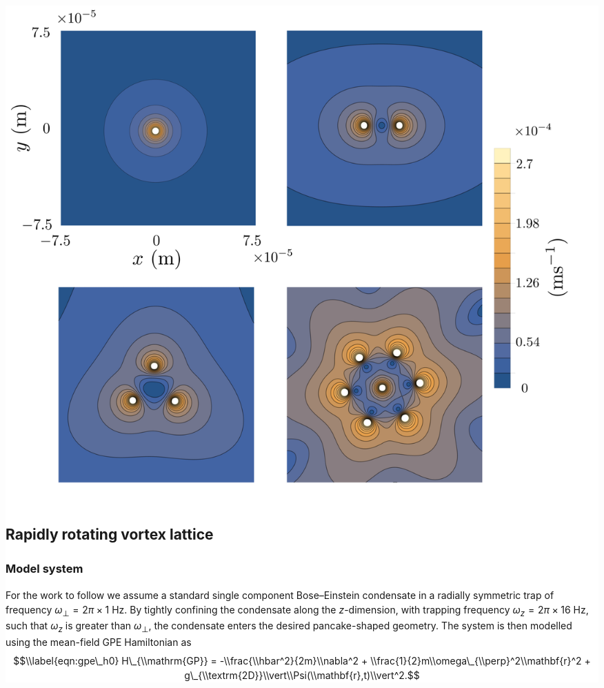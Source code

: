 <img src="/ch4_vtx/velocity/vel.png" alt="Magnitude of the velocity field for small numbers of like-signed vortices in a condensate. The velocity field can be seen to become singular at the centre, which here has its magnitude capped at a lower value than Figs. [fig:vel_field] and [fig:vel_pm] to aid visibility. Regions of minimal velocity are seen, wherein the opposing field lines compensate one another." style="width:95.0%" />

Rapidly rotating vortex lattice
-------------------------------

### Model system

For the work to follow we assume a standard single component Bose–Einstein condensate in a radially symmetric trap of frequency *ω*<sub>⊥</sub> = 2*π* × 1 Hz. By tightly confining the condensate along the *z*-dimension, with trapping frequency *ω*<sub>*z*</sub> = 2*π* × 16 Hz, such that *ω*<sub>*z*</sub> is greater than *ω*<sub>⊥</sub>, the condensate enters the desired pancake-shaped geometry. The system is then modelled using the mean-field GPE Hamiltonian as
$$\\label{eqn:gpe\_h0}
	H\_{\\mathrm{GP}} = -\\frac{\\hbar^2}{2m}\\nabla^2 + \\frac{1}{2}m\\omega\_{\\perp}^2\\mathbf{r}^2 + g\_{\\textrm{2D}}\\vert\\Psi(\\mathbf{r},t)\\vert^2.$$
